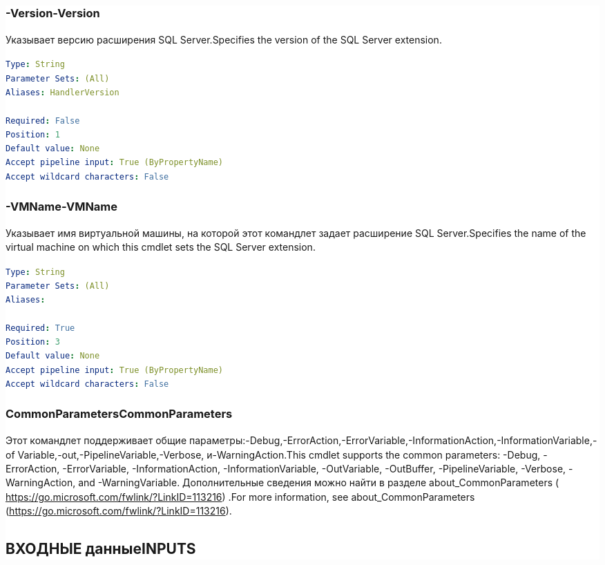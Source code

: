 ### <span data-ttu-id="92ed9-141">-Version</span><span class="sxs-lookup"><span data-stu-id="92ed9-141">-Version</span></span>
<span data-ttu-id="92ed9-142">Указывает версию расширения SQL Server.</span><span class="sxs-lookup"><span data-stu-id="92ed9-142">Specifies the version of the SQL Server extension.</span></span>

```yaml
Type: String
Parameter Sets: (All)
Aliases: HandlerVersion

Required: False
Position: 1
Default value: None
Accept pipeline input: True (ByPropertyName)
Accept wildcard characters: False
```

### <span data-ttu-id="92ed9-143">-VMName</span><span class="sxs-lookup"><span data-stu-id="92ed9-143">-VMName</span></span>
<span data-ttu-id="92ed9-144">Указывает имя виртуальной машины, на которой этот командлет задает расширение SQL Server.</span><span class="sxs-lookup"><span data-stu-id="92ed9-144">Specifies the name of the virtual machine on which this cmdlet sets the SQL Server extension.</span></span>

```yaml
Type: String
Parameter Sets: (All)
Aliases: 

Required: True
Position: 3
Default value: None
Accept pipeline input: True (ByPropertyName)
Accept wildcard characters: False
```

### <span data-ttu-id="92ed9-145">CommonParameters</span><span class="sxs-lookup"><span data-stu-id="92ed9-145">CommonParameters</span></span>
<span data-ttu-id="92ed9-146">Этот командлет поддерживает общие параметры:-Debug,-ErrorAction,-ErrorVariable,-InformationAction,-InformationVariable,-of Variable,-out,-PipelineVariable,-Verbose, и-WarningAction.</span><span class="sxs-lookup"><span data-stu-id="92ed9-146">This cmdlet supports the common parameters: -Debug, -ErrorAction, -ErrorVariable, -InformationAction, -InformationVariable, -OutVariable, -OutBuffer, -PipelineVariable, -Verbose, -WarningAction, and -WarningVariable.</span></span> <span data-ttu-id="92ed9-147">Дополнительные сведения можно найти в разделе about_CommonParameters ( https://go.microsoft.com/fwlink/?LinkID=113216) .</span><span class="sxs-lookup"><span data-stu-id="92ed9-147">For more information, see about_CommonParameters (https://go.microsoft.com/fwlink/?LinkID=113216).</span></span>

## <span data-ttu-id="92ed9-148">ВХОДНЫЕ данные</span><span class="sxs-lookup"><span data-stu-id="92ed9-148">INPUTS</span></span>
